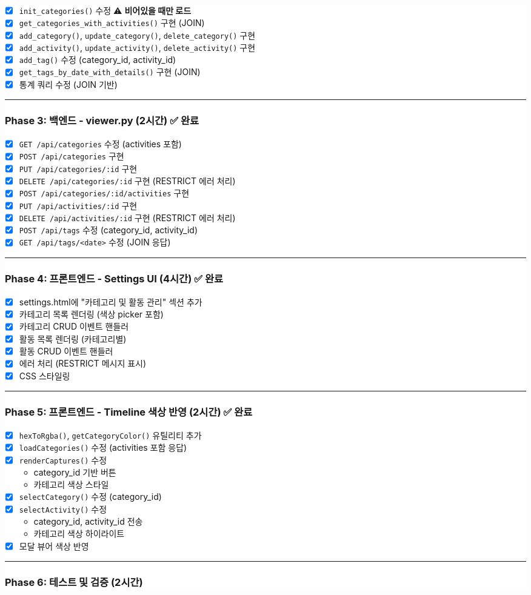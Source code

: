 - [x] `init_categories()` 수정 ⚠️ **비어있을 때만 로드**
- [x] `get_categories_with_activities()` 구현 (JOIN)
- [x] `add_category()`, `update_category()`, `delete_category()` 구현
- [x] `add_activity()`, `update_activity()`, `delete_activity()` 구현
- [x] `add_tag()` 수정 (category_id, activity_id)
- [x] `get_tags_by_date_with_details()` 구현 (JOIN)
- [x] 통계 쿼리 수정 (JOIN 기반)

---

### Phase 3: 백엔드 - viewer.py (2시간) ✅ 완료

- [x] `GET /api/categories` 수정 (activities 포함)
- [x] `POST /api/categories` 구현
- [x] `PUT /api/categories/:id` 구현
- [x] `DELETE /api/categories/:id` 구현 (RESTRICT 에러 처리)
- [x] `POST /api/categories/:id/activities` 구현
- [x] `PUT /api/activities/:id` 구현
- [x] `DELETE /api/activities/:id` 구현 (RESTRICT 에러 처리)
- [x] `POST /api/tags` 수정 (category_id, activity_id)
- [x] `GET /api/tags/<date>` 수정 (JOIN 응답)

---

### Phase 4: 프론트엔드 - Settings UI (4시간) ✅ 완료

- [x] settings.html에 "카테고리 및 활동 관리" 섹션 추가
- [x] 카테고리 목록 렌더링 (색상 picker 포함)
- [x] 카테고리 CRUD 이벤트 핸들러
- [x] 활동 목록 렌더링 (카테고리별)
- [x] 활동 CRUD 이벤트 핸들러
- [x] 에러 처리 (RESTRICT 메시지 표시)
- [x] CSS 스타일링

---

### Phase 5: 프론트엔드 - Timeline 색상 반영 (2시간) ✅ 완료

- [x] `hexToRgba()`, `getCategoryColor()` 유틸리티 추가
- [x] `loadCategories()` 수정 (activities 포함 응답)
- [x] `renderCaptures()` 수정
  - category_id 기반 버튼
  - 카테고리 색상 스타일
- [x] `selectCategory()` 수정 (category_id)
- [x] `selectActivity()` 수정
  - category_id, activity_id 전송
  - 카테고리 색상 하이라이트
- [x] 모달 뷰어 색상 반영

---

### Phase 6: 테스트 및 검증 (2시간)
